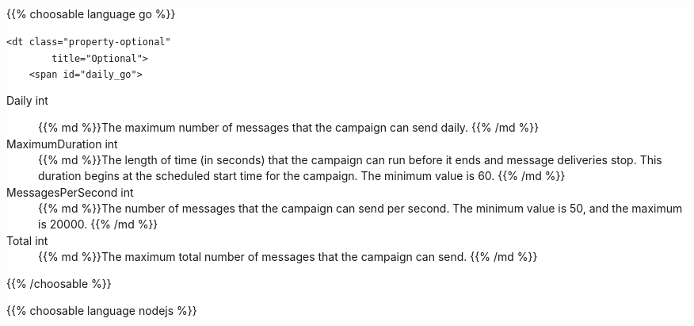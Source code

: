 {{% choosable language go %}}
<dl class="resources-properties">

    <dt class="property-optional"
            title="Optional">
        <span id="daily_go">
<a href="#daily_go" style="color: inherit; text-decoration: inherit;">Daily</a>
</span>
        <span class="property-indicator"></span>
        <span class="property-type">int</span>
    </dt>
    <dd>{{% md %}}The maximum number of messages that the campaign can send daily.
{{% /md %}}</dd>
    <dt class="property-optional"
            title="Optional">
        <span id="maximumduration_go">
<a href="#maximumduration_go" style="color: inherit; text-decoration: inherit;">Maximum<wbr>Duration</a>
</span>
        <span class="property-indicator"></span>
        <span class="property-type">int</span>
    </dt>
    <dd>{{% md %}}The length of time (in seconds) that the campaign can run before it ends and message deliveries stop. This duration begins at the scheduled start time for the campaign. The minimum value is 60.
{{% /md %}}</dd>
    <dt class="property-optional"
            title="Optional">
        <span id="messagespersecond_go">
<a href="#messagespersecond_go" style="color: inherit; text-decoration: inherit;">Messages<wbr>Per<wbr>Second</a>
</span>
        <span class="property-indicator"></span>
        <span class="property-type">int</span>
    </dt>
    <dd>{{% md %}}The number of messages that the campaign can send per second. The minimum value is 50, and the maximum is 20000.
{{% /md %}}</dd>
    <dt class="property-optional"
            title="Optional">
        <span id="total_go">
<a href="#total_go" style="color: inherit; text-decoration: inherit;">Total</a>
</span>
        <span class="property-indicator"></span>
        <span class="property-type">int</span>
    </dt>
    <dd>{{% md %}}The maximum total number of messages that the campaign can send.
{{% /md %}}</dd>
</dl>
{{% /choosable %}}

{{% choosable language nodejs %}}
<dl class="resources-properties">
